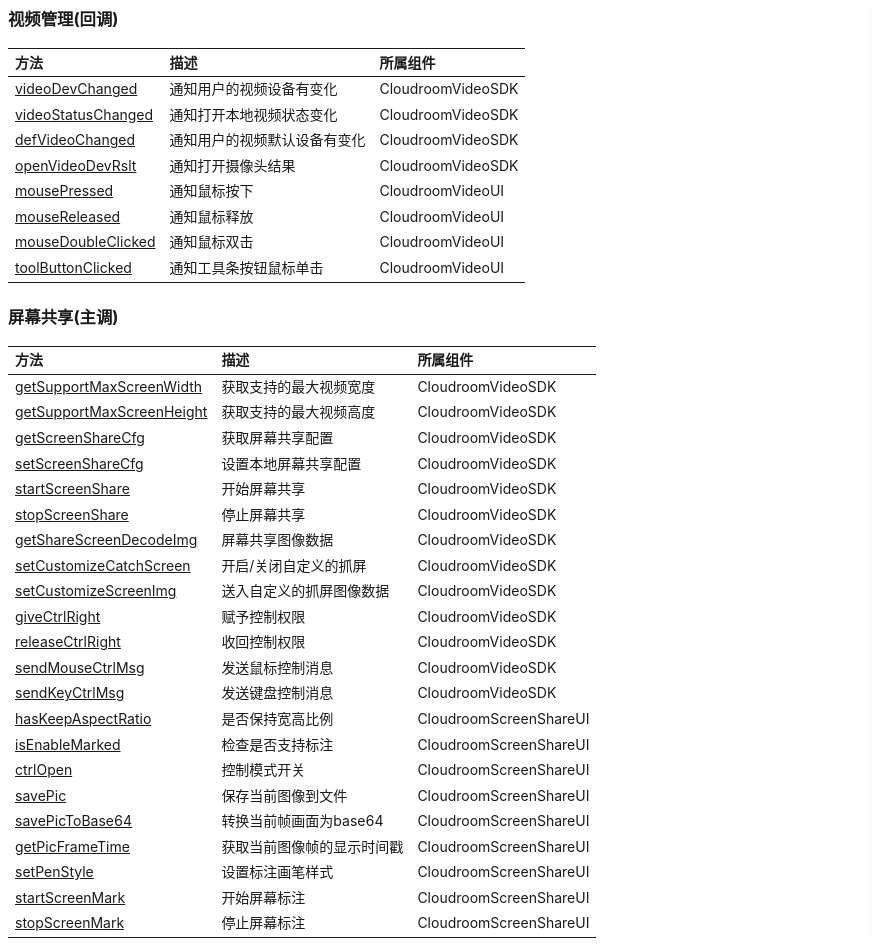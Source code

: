 
<h3 id=video_function>视频管理(回调)</h3>

| 方法 | 描述 | 所属组件 |
|:-|:-|:-|
| [videoDevChanged](API.md#videoDevChanged) | 通知用户的视频设备有变化 | CloudroomVideoSDK |
| [videoStatusChanged](API.md#videoStatusChanged) | 通知打开本地视频状态变化 | CloudroomVideoSDK |
| [defVideoChanged](API.md#defVideoChanged) | 通知用户的视频默认设备有变化 | CloudroomVideoSDK |
| [openVideoDevRslt](API.md#openVideoDevRslt) | 通知打开摄像头结果 | CloudroomVideoSDK |
| [mousePressed](API.md#mousePressed) | 通知鼠标按下 | CloudroomVideoUI |
| [mouseReleased](API.md#mouseReleased) | 通知鼠标释放 | CloudroomVideoUI |
| [mouseDoubleClicked](API.md#mouseDoubleClicked) | 通知鼠标双击 | CloudroomVideoUI |
| [toolButtonClicked](API.md#toolButtonClicked) | 通知工具条按钮鼠标单击 | CloudroomVideoUI |



<h3 id=starshare_function>屏幕共享(主调)</h3>

| 方法 | 描述 | 所属组件 |
|:-|:-|:-|
| [getSupportMaxScreenWidth](API.md#getSupportMaxScreenWidth) | 获取支持的最大视频宽度 | CloudroomVideoSDK |
| [getSupportMaxScreenHeight](API.md#getSupportMaxScreenHeight) | 获取支持的最大视频高度 | CloudroomVideoSDK |
| [getScreenShareCfg](API.md#getScreenShareCfg) | 获取屏幕共享配置 | CloudroomVideoSDK |
| [setScreenShareCfg](API.md#setScreenShareCfg) | 设置本地屏幕共享配置 | CloudroomVideoSDK |
| [startScreenShare](API.md#startScreenShare) | 开始屏幕共享 | CloudroomVideoSDK |
| [stopScreenShare](API.md#stopScreenShare) | 停止屏幕共享 | CloudroomVideoSDK |
| [getShareScreenDecodeImg](API.md#getShareScreenDecodeImg) | 屏幕共享图像数据 | CloudroomVideoSDK |
| [setCustomizeCatchScreen](API.md#setCustomizeCatchScreen) | 开启/关闭自定义的抓屏 | CloudroomVideoSDK |
| [setCustomizeScreenImg](API.md#setCustomizeScreenImg) | 送入自定义的抓屏图像数据 | CloudroomVideoSDK |
| [giveCtrlRight](API.md#giveCtrlRight) | 赋予控制权限 | CloudroomVideoSDK |
| [releaseCtrlRight](API.md#releaseCtrlRight) | 收回控制权限 | CloudroomVideoSDK |
| [sendMouseCtrlMsg](API.md#sendMouseCtrlMsg) | 发送鼠标控制消息 | CloudroomVideoSDK |
| [sendKeyCtrlMsg](API.md#sendKeyCtrlMsg) | 发送键盘控制消息 | CloudroomVideoSDK |
| [hasKeepAspectRatio](API.md#hasKeepAspectRatio) | 是否保持宽高比例 | CloudroomScreenShareUI |
| [isEnableMarked](API.md#propert_isEnableMarked) | 检查是否支持标注 | CloudroomScreenShareUI |
| [ctrlOpen](API.md#propert_ctrlOpen) | 控制模式开关 | CloudroomScreenShareUI |
| [savePic](API.md#savePic) | 保存当前图像到文件 | CloudroomScreenShareUI |
| [savePicToBase64](API.md#savePicToBase64) | 转换当前帧画面为base64 | CloudroomScreenShareUI |
| [getPicFrameTime](API.md#CloudroomScreenShareUI_getPicFrameTime) | 获取当前图像帧的显示时间戳 | CloudroomScreenShareUI |
| [setPenStyle](API.md#CloudroomScreenShareUI_setPenStyle) | 设置标注画笔样式 | CloudroomScreenShareUI |
| [startScreenMark](API.md#startScreenMark) | 开始屏幕标注 | CloudroomScreenShareUI |
| [stopScreenMark](API.md#stopScreenMark) | 停止屏幕标注 | CloudroomScreenShareUI |